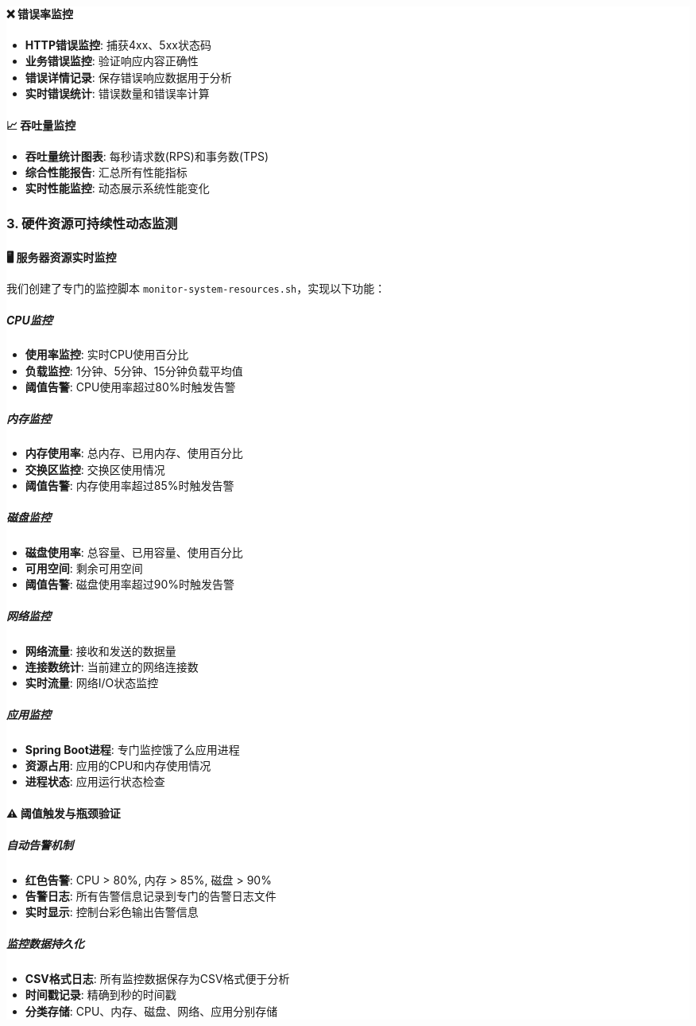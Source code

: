 #### ❌ 错误率监控
- **HTTP错误监控**: 捕获4xx、5xx状态码
- **业务错误监控**: 验证响应内容正确性
- **错误详情记录**: 保存错误响应数据用于分析
- **实时错误统计**: 错误数量和错误率计算

#### 📈 吞吐量监控
- **吞吐量统计图表**: 每秒请求数(RPS)和事务数(TPS)
- **综合性能报告**: 汇总所有性能指标
- **实时性能监控**: 动态展示系统性能变化

### 3. 硬件资源可持续性动态监测

#### 🖥️ 服务器资源实时监控

我们创建了专门的监控脚本 `monitor-system-resources.sh`，实现以下功能：

##### CPU监控
- **使用率监控**: 实时CPU使用百分比
- **负载监控**: 1分钟、5分钟、15分钟负载平均值
- **阈值告警**: CPU使用率超过80%时触发告警

##### 内存监控
- **内存使用率**: 总内存、已用内存、使用百分比
- **交换区监控**: 交换区使用情况
- **阈值告警**: 内存使用率超过85%时触发告警

##### 磁盘监控
- **磁盘使用率**: 总容量、已用容量、使用百分比
- **可用空间**: 剩余可用空间
- **阈值告警**: 磁盘使用率超过90%时触发告警

##### 网络监控
- **网络流量**: 接收和发送的数据量
- **连接数统计**: 当前建立的网络连接数
- **实时流量**: 网络I/O状态监控

##### 应用监控
- **Spring Boot进程**: 专门监控饿了么应用进程
- **资源占用**: 应用的CPU和内存使用情况
- **进程状态**: 应用运行状态检查

#### ⚠️ 阈值触发与瓶颈验证

##### 自动告警机制
- **红色告警**: CPU > 80%, 内存 > 85%, 磁盘 > 90%
- **告警日志**: 所有告警信息记录到专门的告警日志文件
- **实时显示**: 控制台彩色输出告警信息

##### 监控数据持久化
- **CSV格式日志**: 所有监控数据保存为CSV格式便于分析
- **时间戳记录**: 精确到秒的时间戳
- **分类存储**: CPU、内存、磁盘、网络、应用分别存储
